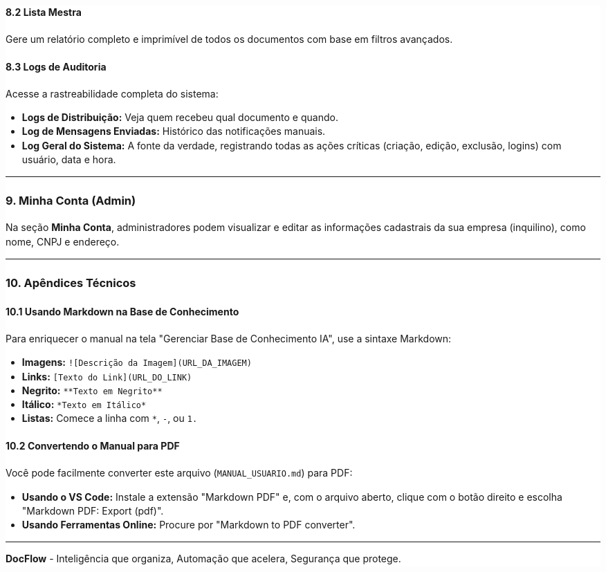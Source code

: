 #### **8.2 Lista Mestra**

Gere um relatório completo e imprimível de todos os documentos com base em filtros avançados.

#### **8.3 Logs de Auditoria**

Acesse a rastreabilidade completa do sistema:
*   **Logs de Distribuição:** Veja quem recebeu qual documento e quando.
*   **Log de Mensagens Enviadas:** Histórico das notificações manuais.
*   **Log Geral do Sistema:** A fonte da verdade, registrando todas as ações críticas (criação, edição, exclusão, logins) com usuário, data e hora.

---

### **9. Minha Conta (Admin)**

Na seção **Minha Conta**, administradores podem visualizar e editar as informações cadastrais da sua empresa (inquilino), como nome, CNPJ e endereço.

---

### **10. Apêndices Técnicos**

#### **10.1 Usando Markdown na Base de Conhecimento**

Para enriquecer o manual na tela "Gerenciar Base de Conhecimento IA", use a sintaxe Markdown:
*   **Imagens:** `![Descrição da Imagem](URL_DA_IMAGEM)`
*   **Links:** `[Texto do Link](URL_DO_LINK)`
*   **Negrito:** `**Texto em Negrito**`
*   **Itálico:** `*Texto em Itálico*`
*   **Listas:** Comece a linha com `*`, `-`, ou `1.`

#### **10.2 Convertendo o Manual para PDF**

Você pode facilmente converter este arquivo (`MANUAL_USUARIO.md`) para PDF:
*   **Usando o VS Code:** Instale a extensão "Markdown PDF" e, com o arquivo aberto, clique com o botão direito e escolha "Markdown PDF: Export (pdf)".
*   **Usando Ferramentas Online:** Procure por "Markdown to PDF converter".

---

**DocFlow** - Inteligência que organiza, Automação que acelera, Segurança que protege.
